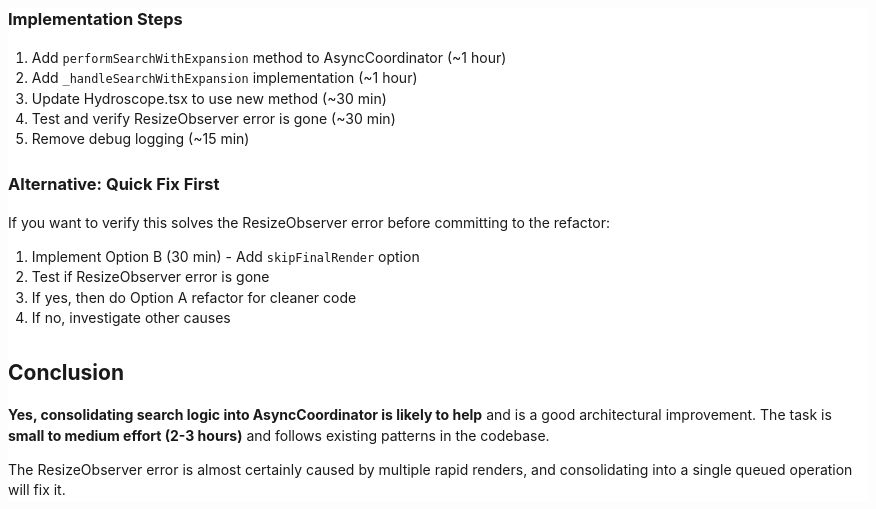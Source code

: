### Implementation Steps
1. Add `performSearchWithExpansion` method to AsyncCoordinator (~1 hour)
2. Add `_handleSearchWithExpansion` implementation (~1 hour)
3. Update Hydroscope.tsx to use new method (~30 min)
4. Test and verify ResizeObserver error is gone (~30 min)
5. Remove debug logging (~15 min)

### Alternative: Quick Fix First
If you want to verify this solves the ResizeObserver error before committing to the refactor:
1. Implement Option B (30 min) - Add `skipFinalRender` option
2. Test if ResizeObserver error is gone
3. If yes, then do Option A refactor for cleaner code
4. If no, investigate other causes

## Conclusion

**Yes, consolidating search logic into AsyncCoordinator is likely to help** and is a good architectural improvement. The task is **small to medium effort (2-3 hours)** and follows existing patterns in the codebase.

The ResizeObserver error is almost certainly caused by multiple rapid renders, and consolidating into a single queued operation will fix it.
